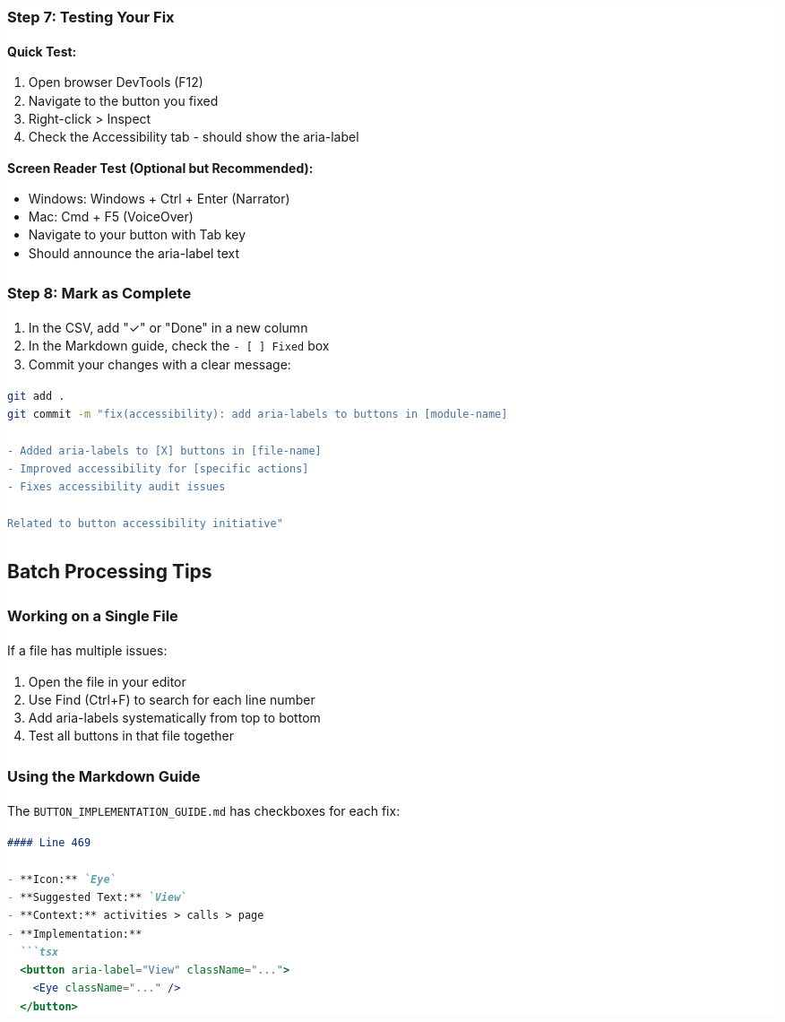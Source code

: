 ### Step 7: Testing Your Fix

**Quick Test:**
1. Open browser DevTools (F12)
2. Navigate to the button you fixed
3. Right-click > Inspect
4. Check the Accessibility tab - should show the aria-label

**Screen Reader Test (Optional but Recommended):**
- Windows: Windows + Ctrl + Enter (Narrator)
- Mac: Cmd + F5 (VoiceOver)
- Navigate to your button with Tab key
- Should announce the aria-label text

### Step 8: Mark as Complete

1. In the CSV, add "✓" or "Done" in a new column
2. In the Markdown guide, check the `- [ ] Fixed` box
3. Commit your changes with a clear message:

```bash
git add .
git commit -m "fix(accessibility): add aria-labels to buttons in [module-name]

- Added aria-labels to [X] buttons in [file-name]
- Improved accessibility for [specific actions]
- Fixes accessibility audit issues

Related to button accessibility initiative"
```

## Batch Processing Tips

### Working on a Single File

If a file has multiple issues:

1. Open the file in your editor
2. Use Find (Ctrl+F) to search for each line number
3. Add aria-labels systematically from top to bottom
4. Test all buttons in that file together

### Using the Markdown Guide

The `BUTTON_IMPLEMENTATION_GUIDE.md` has checkboxes for each fix:

```markdown
#### Line 469

- **Icon:** `Eye`
- **Suggested Text:** `View`
- **Context:** activities > calls > page
- **Implementation:**
  ```tsx
  <button aria-label="View" className="...">
    <Eye className="..." />
  </button>
  ```
